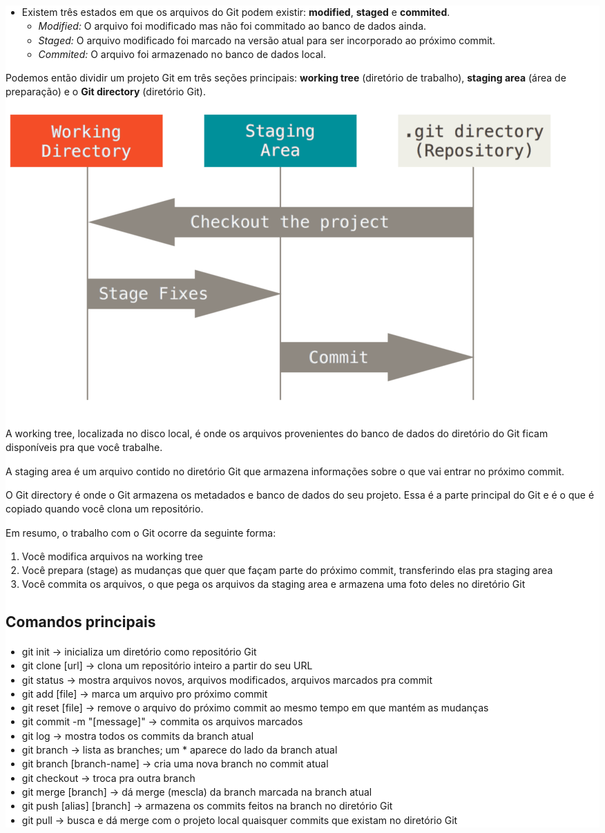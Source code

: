 - Existem três estados em que os arquivos do Git podem existir: **modified**, **staged** e **commited**.
    - *Modified:* O arquivo foi modificado mas não foi commitado ao banco de dados ainda. 
    - *Staged:* O arquivo modificado foi marcado na versão atual para ser incorporado ao próximo commit.
    - *Commited:* O arquivo foi armazenado no banco de dados local.

Podemos então dividir um projeto Git em três seções principais: **working tree** (diretório de trabalho), **staging area** (área de preparação) e o **Git directory** (diretório Git).

![img](/img/docs/aurora/software/git/gitsections.png)

A working tree, localizada no disco local, é onde os arquivos provenientes do banco de dados do diretório do Git ficam disponíveis pra que você trabalhe.

A staging area é um arquivo contido no diretório Git que armazena informações sobre o que vai entrar no próximo commit. 

O Git directory é onde o Git armazena os metadados e banco de dados do seu projeto. Essa é a parte principal do Git e é o que é copiado quando você clona um repositório.

Em resumo, o trabalho com o Git ocorre da seguinte forma:
1. Você modifica arquivos na working tree
2. Você prepara (stage) as mudanças que quer que façam parte do próximo commit, transferindo elas pra staging area
3. Você commita os arquivos, o que pega os arquivos da staging area e armazena uma foto deles no diretório Git


## Comandos principais
- git init -> inicializa um diretório como repositório Git
- git clone [url] -> clona um repositório inteiro a partir do seu URL
- git status -> mostra arquivos novos, arquivos modificados, arquivos marcados pra commit
- git add [file] -> marca um arquivo pro próximo commit 
- git reset [file] -> remove o arquivo do próximo commit ao mesmo tempo em que mantém as mudanças
- git commit -m "[message]" -> commita os arquivos marcados 
- git log -> mostra todos os commits da branch atual
- git branch -> lista as branches; um * aparece do lado da branch atual
- git branch [branch-name] -> cria uma nova branch no commit atual
- git checkout -> troca pra outra branch
- git merge [branch] -> dá merge (mescla) da branch marcada na branch atual
- git push [alias] [branch] -> armazena os commits feitos na branch no diretório Git
- git pull -> busca e dá merge com o projeto local quaisquer commits que existam no diretório Git
